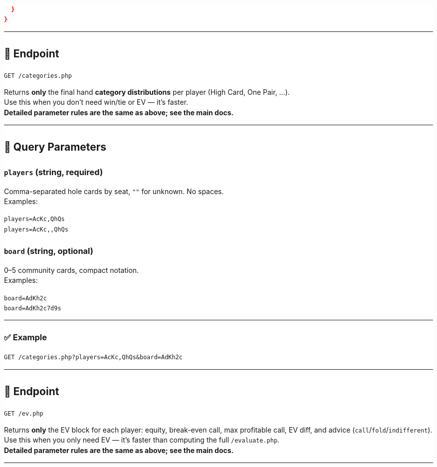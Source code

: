 ```json
  }
}
```

---
## 📍 Endpoint
```
GET /categories.php
```

Returns **only** the final hand **category distributions** per player (High Card, One Pair, …).  
Use this when you don’t need win/tie or EV — it’s faster.  
**Detailed parameter rules are the same as above; see the main docs.**

---

## 🔎 Query Parameters

### `players` (string, **required**)
Comma-separated hole cards by seat, `""` for unknown. No spaces.  
Examples:
```
players=AcKc,QhQs
players=AcKc,,QhQs
```

### `board` (string, optional)  
0–5 community cards, compact notation.  
Examples:
```
board=AdKh2c
board=AdKh2c7d9s
```

---

### ✅ Example
```
GET /categories.php?players=AcKc,QhQs&board=AdKh2c
```

---

## 📍 Endpoint
```
GET /ev.php
```

Returns **only** the EV block for each player: equity, break-even call, max profitable call, EV diff, and advice (`call`/`fold`/`indifferent`).  
Use this when you only need EV — it’s faster than computing the full `/evaluate.php`.  
**Detailed parameter rules are the same as above; see the main docs.**

---